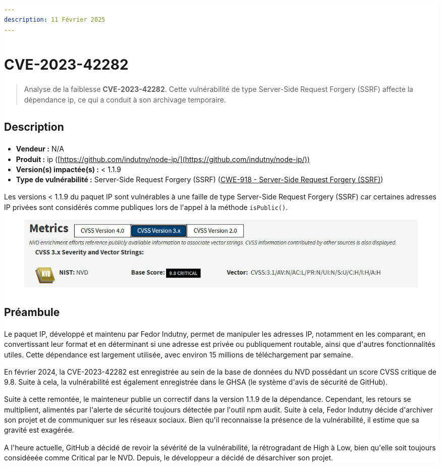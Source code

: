 ```yaml
---
description: 11 Février 2025
---
```


# CVE-2023-42282

> Analyse de la faiblesse **CVE-2023-42282**. Cette vulnérabilité de type Server-Side Request Forgery (SSRF) affecte la dépendance ip, ce qui a conduit à son archivage temporaire.

## Description

* **Vendeur :** N/A
* **Produit :** ip ([https://github.com/indutny/node-ip/](https://github.com/indutny/node-ip/))
* **Version(s) impactée(s) :** < 1.1.9
* **Type de vulnérabilité :** Server-Side Request Forgery (SSRF) ([CWE-918 - Server-Side Request Forgery (SSRF)](https://cwe.mitre.org/data/definitions/918.html))

Les versions < 1.1.9 du paquet IP sont vulnérables à une faille de type Server-Side Request Forgery (SSRF) car certaines adresses IP privées sont considérés comme publiques lors de l'appel à la méthode `isPublic()`.

<figure><img src="../../.gitbook/assets/image (343).png" alt=""><figcaption></figcaption></figure>

## Préambule

Le paquet IP, développé et maintenu par Fedor Indutny, permet de manipuler les adresses IP, notamment en les comparant, en convertissant leur format et en déterminant si une adresse est privée ou publiquement routable, ainsi que d'autres fonctionnalités utiles. Cette dépendance est largement utilisée, avec environ 15 millions de téléchargement par semaine.

En février 2024, la CVE-2023-42282 est enregistrée au sein de la base de données du NVD possédant un score CVSS critique de 9.8. Suite à cela, la vulnérabilité est également enregistrée dans le GHSA (le système d'avis de sécurité de GitHub).

Suite à cette remontée, le mainteneur publie un correctif dans la version 1.1.9 de la dépendance. Cependant, les retours se multiplient, alimentés par l'alerte de sécurité toujours détectée par l'outil npm audit. Suite à cela, Fedor Indutny décide d'archiver son projet et de communiquer sur les réseaux sociaux. Bien qu'il reconnaisse la présence de la vulnérabilité, il estime que sa gravité est exagérée.

A l'heure actuelle, GitHub a décidé de revoir la sévérité de la vulnérabilité, la rétrogradant de High à Low, bien qu'elle soit toujours considéeée comme Critical par le NVD. Depuis, le développeur a décidé de désarchiver son projet.
